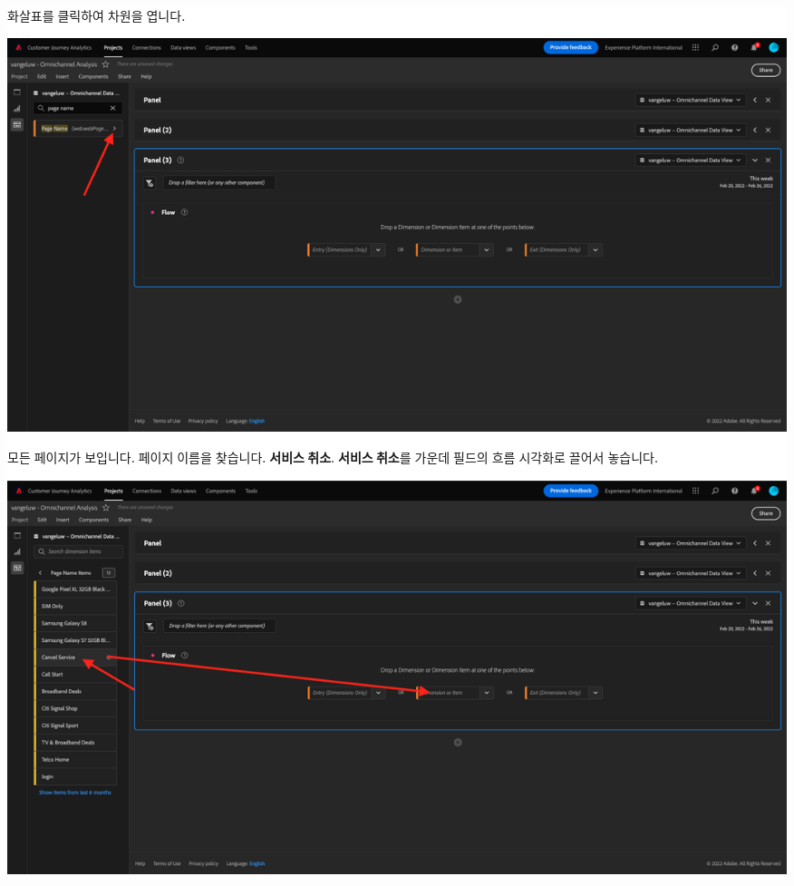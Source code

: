화살표를 클릭하여 차원을 엽니다.

![데모](./images/pro37.png)

모든 페이지가 보입니다. 페이지 이름을 찾습니다. **서비스 취소**.
**서비스 취소**&#x200B;를 가운데 필드의 흐름 시각화로 끌어서 놓습니다.

![데모](./images/pro38.png)
